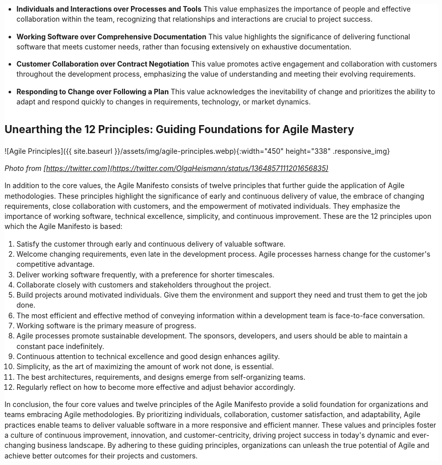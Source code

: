 * **Individuals and Interactions over Processes and Tools**
This value emphasizes the importance of people and effective collaboration within the team, recognizing that relationships and interactions are crucial to project success.

* **Working Software over Comprehensive Documentation**
This value highlights the significance of delivering functional software that meets customer needs, rather than focusing extensively on exhaustive documentation.

* **Customer Collaboration over Contract Negotiation**
This value promotes active engagement and collaboration with customers throughout the development process, emphasizing the value of understanding and meeting their evolving requirements.

* **Responding to Change over Following a Plan**
This value acknowledges the inevitability of change and prioritizes the ability to adapt and respond quickly to changes in requirements, technology, or market dynamics.

## Unearthing the 12 Principles: Guiding Foundations for Agile Mastery

![Agile Principles]({{ site.baseurl }}/assets/img/agile-principles.webp){:width="450" height="338" .responsive_img}

_Photo from [https://twitter.com](https://twitter.com/OlgaHeismann/status/1364857111201656835)_

In addition to the core values, the Agile Manifesto consists of twelve principles that further guide the application of Agile methodologies. These principles highlight the significance of early and continuous delivery of value, the embrace of changing requirements, close collaboration with customers, and the empowerment of motivated individuals. They emphasize the importance of working software, technical excellence, simplicity, and continuous improvement. These are the 12 principles upon which the Agile Manifesto is based:

1. Satisfy the customer through early and continuous delivery of valuable software.
2. Welcome changing requirements, even late in the development process. Agile processes harness change for the customer's competitive advantage.
3. Deliver working software frequently, with a preference for shorter timescales.
4. Collaborate closely with customers and stakeholders throughout the project.
5. Build projects around motivated individuals. Give them the environment and support they need and trust them to get the job done.
6. The most efficient and effective method of conveying information within a development team is face-to-face conversation.
7. Working software is the primary measure of progress.
8. Agile processes promote sustainable development. The sponsors, developers, and users should be able to maintain a constant pace indefinitely.
9. Continuous attention to technical excellence and good design enhances agility.
10. Simplicity, as the art of maximizing the amount of work not done, is essential.
11. The best architectures, requirements, and designs emerge from self-organizing teams.
12. Regularly reflect on how to become more effective and adjust behavior accordingly.

In conclusion, the four core values and twelve principles of the Agile Manifesto provide a solid foundation for organizations and teams embracing Agile methodologies. By prioritizing individuals, collaboration, customer satisfaction, and adaptability, Agile practices enable teams to deliver valuable software in a more responsive and efficient manner. These values and principles foster a culture of continuous improvement, innovation, and customer-centricity, driving project success in today's dynamic and ever-changing business landscape. By adhering to these guiding principles, organizations can unleash the true potential of Agile and achieve better outcomes for their projects and customers.
